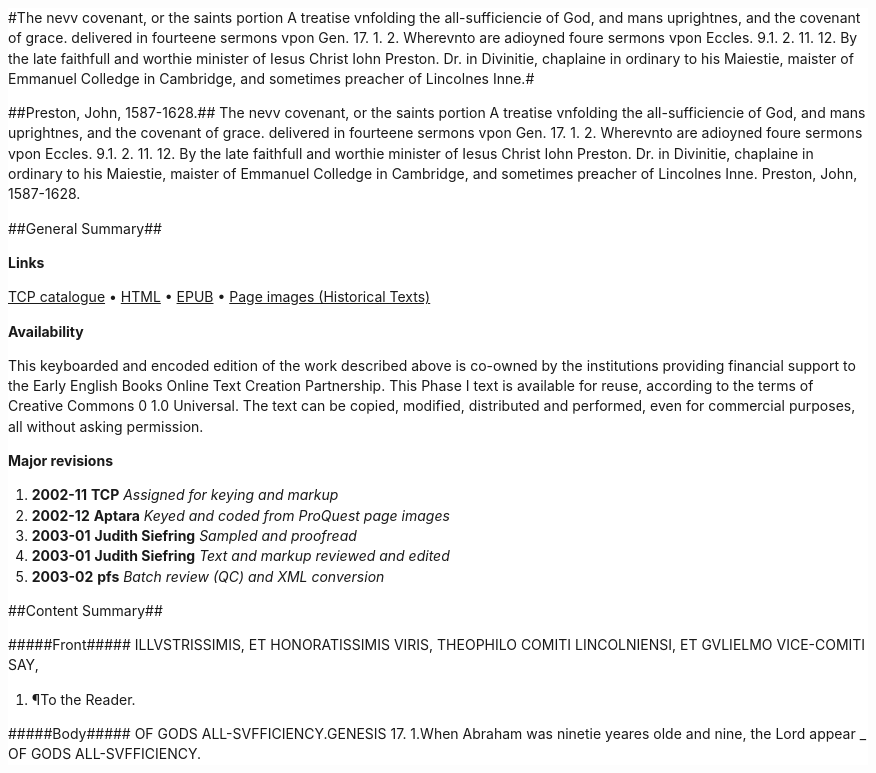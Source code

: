 #The nevv covenant, or the saints portion A treatise vnfolding the all-sufficiencie of God, and mans uprightnes, and the covenant of grace. delivered in fourteene sermons vpon Gen. 17. 1. 2. Wherevnto are adioyned foure sermons vpon Eccles. 9.1. 2. 11. 12. By the late faithfull and worthie minister of Iesus Christ Iohn Preston. Dr. in Divinitie, chaplaine in ordinary to his Maiestie, maister of Emmanuel Colledge in Cambridge, and sometimes preacher of Lincolnes Inne.#

##Preston, John, 1587-1628.##
The nevv covenant, or the saints portion A treatise vnfolding the all-sufficiencie of God, and mans uprightnes, and the covenant of grace. delivered in fourteene sermons vpon Gen. 17. 1. 2. Wherevnto are adioyned foure sermons vpon Eccles. 9.1. 2. 11. 12. By the late faithfull and worthie minister of Iesus Christ Iohn Preston. Dr. in Divinitie, chaplaine in ordinary to his Maiestie, maister of Emmanuel Colledge in Cambridge, and sometimes preacher of Lincolnes Inne.
Preston, John, 1587-1628.

##General Summary##

**Links**

[TCP catalogue](http://www.ota.ox.ac.uk/tcp/)  • 
[HTML](http://tei.it.ox.ac.uk/tcp/Texts-HTML/free/A09/A09990.html)  • 
[EPUB](http://tei.it.ox.ac.uk/tcp/Texts-EPUB/free/A09/A09990.epub) • 
[Page images (Historical Texts)](https://data.historicaltexts.jisc.ac.uk/view?pubId=eebo-99837722e&pageId=eebo-99837722e-2062-1)

**Availability**

This keyboarded and encoded edition of the
	       work described above is co-owned by the institutions
	       providing financial support to the Early English Books
	       Online Text Creation Partnership. This Phase I text is
	       available for reuse, according to the terms of Creative
	       Commons 0 1.0 Universal. The text can be copied,
	       modified, distributed and performed, even for
	       commercial purposes, all without asking permission.

**Major revisions**

1. __2002-11__ __TCP__ *Assigned for keying and markup*
1. __2002-12__ __Aptara__ *Keyed and coded from ProQuest page images*
1. __2003-01__ __Judith Siefring__ *Sampled and proofread*
1. __2003-01__ __Judith Siefring__ *Text and markup reviewed and edited*
1. __2003-02__ __pfs__ *Batch review (QC) and XML conversion*

##Content Summary##

#####Front#####
ILLVSTRISSIMIS, ET HONORATISSIMIS VIRIS,
THEOPHILO COMITI LINCOLNIENSI,
ET
GVLIELMO VICE-COMITI SAY,
1. ¶To the Reader.

#####Body#####
OF GODS
ALL-SVFFICIENCY.GENESIS 17. 1.When Abraham was ninetie yeares olde and nine,
the Lord appear
    _ OF GODS
ALL-SVFFICIENCY.
